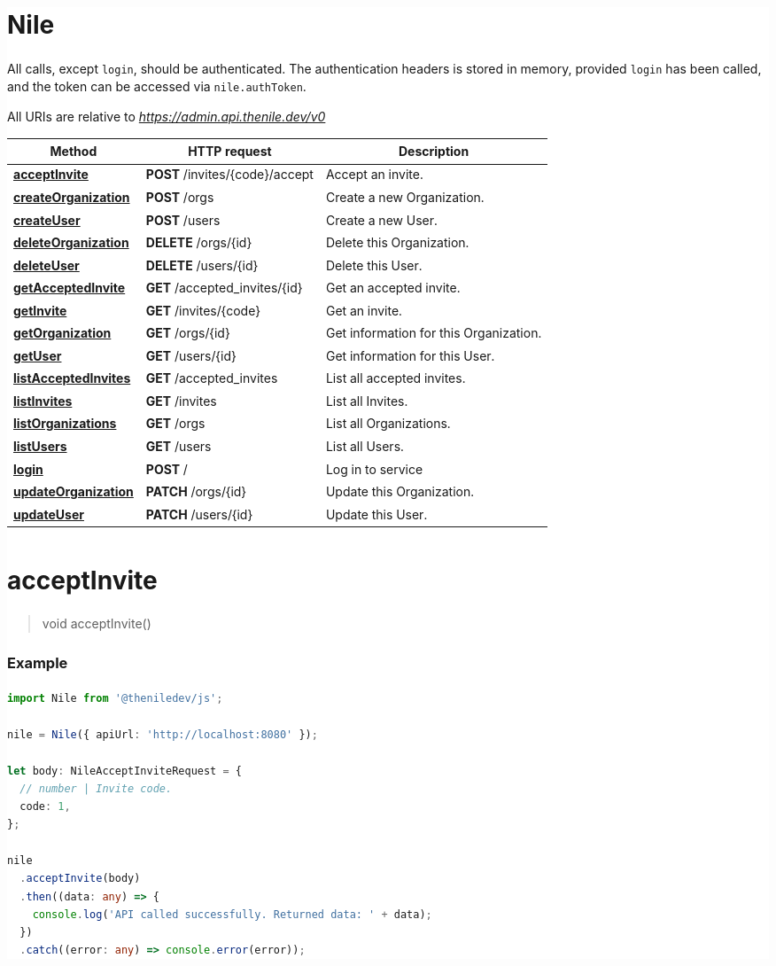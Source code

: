 # Nile

All calls, except `login`, should be authenticated. The authentication headers is stored in memory, provided `login` has been called, and the token can be accessed via `nile.authToken`.

All URIs are relative to *https://admin.api.thenile.dev/v0*

| Method                                                       | HTTP request                    | Description                            |
| ------------------------------------------------------------ | ------------------------------- | -------------------------------------- |
| [**acceptInvite**](DefaultApi.md#acceptInvite)               | **POST** /invites/{code}/accept | Accept an invite.                      |
| [**createOrganization**](DefaultApi.md#createOrganization)   | **POST** /orgs                  | Create a new Organization.             |
| [**createUser**](DefaultApi.md#createUser)                   | **POST** /users                 | Create a new User.                     |
| [**deleteOrganization**](DefaultApi.md#deleteOrganization)   | **DELETE** /orgs/{id}           | Delete this Organization.              |
| [**deleteUser**](DefaultApi.md#deleteUser)                   | **DELETE** /users/{id}          | Delete this User.                      |
| [**getAcceptedInvite**](DefaultApi.md#getAcceptedInvite)     | **GET** /accepted_invites/{id}  | Get an accepted invite.                |
| [**getInvite**](DefaultApi.md#getInvite)                     | **GET** /invites/{code}         | Get an invite.                         |
| [**getOrganization**](DefaultApi.md#getOrganization)         | **GET** /orgs/{id}              | Get information for this Organization. |
| [**getUser**](DefaultApi.md#getUser)                         | **GET** /users/{id}             | Get information for this User.         |
| [**listAcceptedInvites**](DefaultApi.md#listAcceptedInvites) | **GET** /accepted_invites       | List all accepted invites.             |
| [**listInvites**](DefaultApi.md#listInvites)                 | **GET** /invites                | List all Invites.                      |
| [**listOrganizations**](DefaultApi.md#listOrganizations)     | **GET** /orgs                   | List all Organizations.                |
| [**listUsers**](DefaultApi.md#listUsers)                     | **GET** /users                  | List all Users.                        |
| [**login**](DefaultApi.md#login)                             | **POST** /                      | Log in to service                      |
| [**updateOrganization**](DefaultApi.md#updateOrganization)   | **PATCH** /orgs/{id}            | Update this Organization.              |
| [**updateUser**](DefaultApi.md#updateUser)                   | **PATCH** /users/{id}           | Update this User.                      |

# **acceptInvite**

> void acceptInvite()

### Example

```typescript
import Nile from '@theniledev/js';

nile = Nile({ apiUrl: 'http://localhost:8080' });

let body: NileAcceptInviteRequest = {
  // number | Invite code.
  code: 1,
};

nile
  .acceptInvite(body)
  .then((data: any) => {
    console.log('API called successfully. Returned data: ' + data);
  })
  .catch((error: any) => console.error(error));
```

